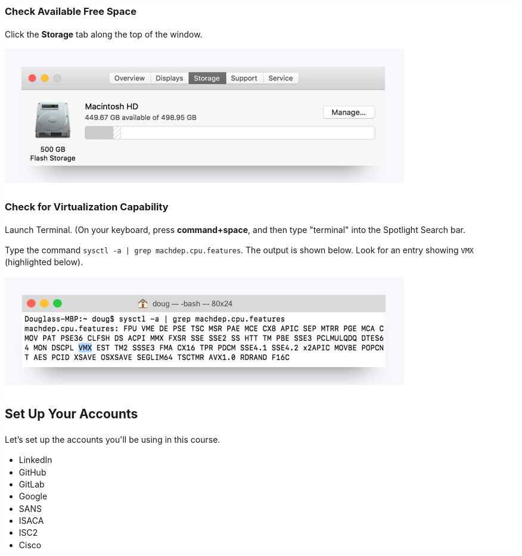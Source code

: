 

### Check Available Free Space

Click the **Storage** tab along the top of the window.

![1024](assets/1024.png)



### Check for Virtualization Capability

Launch Terminal. (On your keyboard, press **command+space**, and then type "terminal" into the Spotlight Search bar.

Type the command `sysctl -a | grep machdep.cpu.features`. The output is shown below. Look for an entry showing `VMX` \(highlighted below\).

![1025](assets/1025.png)

## Set Up Your Accounts

Let’s set up the accounts you'll be using in this course.

- LinkedIn
- GitHub
- GitLab
- Google  
- SANS
- ISACA
- ISC2
- Cisco
